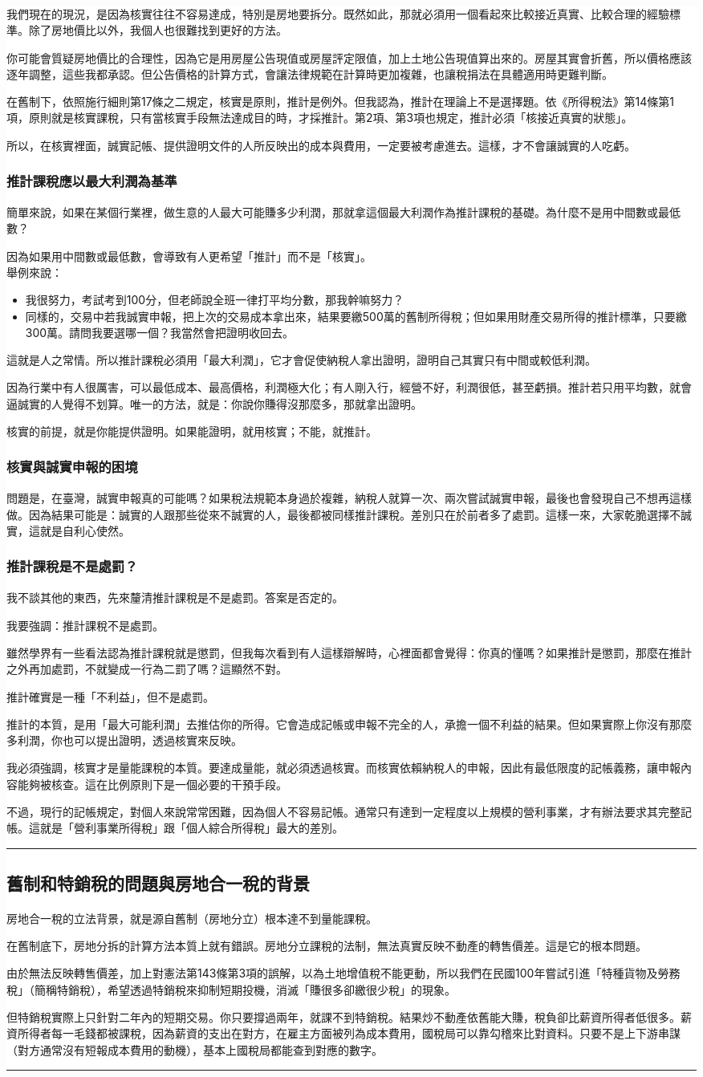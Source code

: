 我們現在的現況，是因為核實往往不容易達成，特別是房地要拆分。既然如此，那就必須用一個看起來比較接近真實、比較合理的經驗標準。除了房地價比以外，我個人也很難找到更好的方法。  

你可能會質疑房地價比的合理性，因為它是用房屋公告現值或房屋評定限值，加上土地公告現值算出來的。房屋其實會折舊，所以價格應該逐年調整，這些我都承認。但公告價格的計算方式，會讓法律規範在計算時更加複雜，也讓稅捐法在具體適用時更難判斷。  

在舊制下，依照施行細則第17條之二規定，核實是原則，推計是例外。但我認為，推計在理論上不是選擇題。依《所得稅法》第14條第1項，原則就是核實課稅，只有當核實手段無法達成目的時，才採推計。第2項、第3項也規定，推計必須「核接近真實的狀態」。  

所以，在核實裡面，誠實記帳、提供證明文件的人所反映出的成本與費用，一定要被考慮進去。這樣，才不會讓誠實的人吃虧。

### 推計課稅應以最大利潤為基準

簡單來說，如果在某個行業裡，做生意的人最大可能賺多少利潤，那就拿這個最大利潤作為推計課稅的基礎。為什麼不是用中間數或最低數？  

因為如果用中間數或最低數，會導致有人更希望「推計」而不是「核實」。  
舉例來說：  
- 我很努力，考試考到100分，但老師說全班一律打平均分數，那我幹嘛努力？  
- 同樣的，交易中若我誠實申報，把上次的交易成本拿出來，結果要繳500萬的舊制所得稅；但如果用財產交易所得的推計標準，只要繳300萬。請問我要選哪一個？我當然會把證明收回去。  

這就是人之常情。所以推計課稅必須用「最大利潤」，它才會促使納稅人拿出證明，證明自己其實只有中間或較低利潤。  

因為行業中有人很厲害，可以最低成本、最高價格，利潤極大化；有人剛入行，經營不好，利潤很低，甚至虧損。推計若只用平均數，就會逼誠實的人覺得不划算。唯一的方法，就是：你說你賺得沒那麼多，那就拿出證明。  

核實的前提，就是你能提供證明。如果能證明，就用核實；不能，就推計。  

### 核實與誠實申報的困境

問題是，在臺灣，誠實申報真的可能嗎？如果稅法規範本身過於複雜，納稅人就算一次、兩次嘗試誠實申報，最後也會發現自己不想再這樣做。因為結果可能是：誠實的人跟那些從來不誠實的人，最後都被同樣推計課稅。差別只在於前者多了處罰。這樣一來，大家乾脆選擇不誠實，這就是自利心使然。


### 推計課稅是不是處罰？

我不談其他的東西，先來釐清推計課稅是不是處罰。答案是否定的。 

我要強調：推計課稅不是處罰。

雖然學界有一些看法認為推計課稅就是懲罰，但我每次看到有人這樣辯解時，心裡面都會覺得：你真的懂嗎？如果推計是懲罰，那麼在推計之外再加處罰，不就變成一行為二罰了嗎？這顯然不對。  

推計確實是一種「不利益」，但不是處罰。  

推計的本質，是用「最大可能利潤」去推估你的所得。它會造成記帳或申報不完全的人，承擔一個不利益的結果。但如果實際上你沒有那麼多利潤，你也可以提出證明，透過核實來反映。  

我必須強調，核實才是量能課稅的本質。要達成量能，就必須透過核實。而核實依賴納稅人的申報，因此有最低限度的記帳義務，讓申報內容能夠被核查。這在比例原則下是一個必要的干預手段。  

不過，現行的記帳規定，對個人來說常常困難，因為個人不容易記帳。通常只有達到一定程度以上規模的營利事業，才有辦法要求其完整記帳。這就是「營利事業所得稅」跟「個人綜合所得稅」最大的差別。  

---

## 舊制和特銷稅的問題與房地合一稅的背景

房地合一稅的立法背景，就是源自舊制（房地分立）根本達不到量能課稅。  

在舊制底下，房地分拆的計算方法本質上就有錯誤。房地分立課稅的法制，無法真實反映不動產的轉售價差。這是它的根本問題。  

由於無法反映轉售價差，加上對憲法第143條第3項的誤解，以為土地增值稅不能更動，所以我們在民國100年嘗試引進「特種貨物及勞務稅」（簡稱特銷稅），希望透過特銷稅來抑制短期投機，消滅「賺很多卻繳很少稅」的現象。  

但特銷稅實際上只針對二年內的短期交易。你只要撐過兩年，就課不到特銷稅。結果炒不動產依舊能大賺，稅負卻比薪資所得者低很多。薪資所得者每一毛錢都被課稅，因為薪資的支出在對方，在雇主方面被列為成本費用，國稅局可以靠勾稽來比對資料。只要不是上下游串謀（對方通常沒有短報成本費用的動機），基本上國稅局都能查到對應的數字。

---